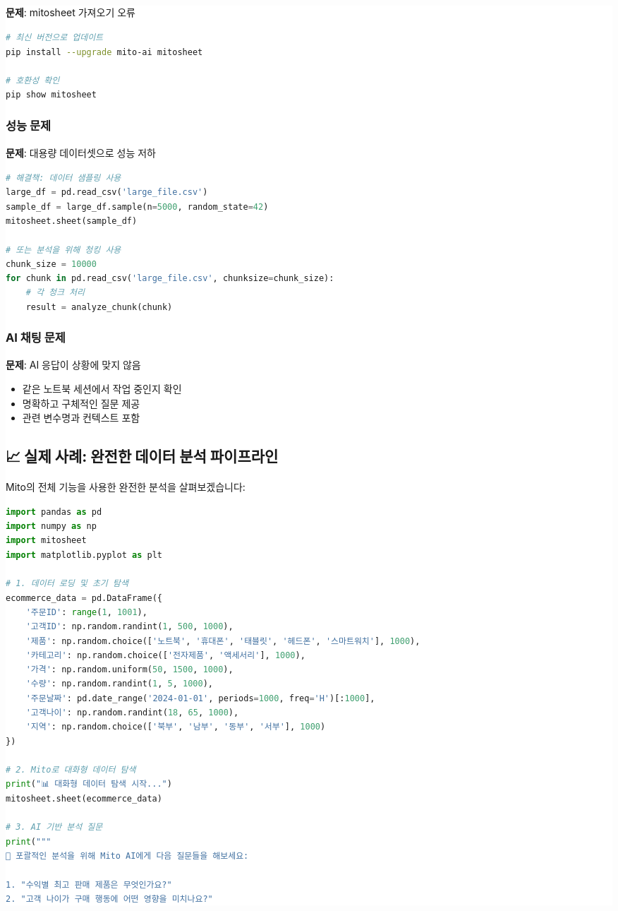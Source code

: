 **문제**: mitosheet 가져오기 오류
```bash
# 최신 버전으로 업데이트
pip install --upgrade mito-ai mitosheet

# 호환성 확인
pip show mitosheet
```

### 성능 문제

**문제**: 대용량 데이터셋으로 성능 저하
```python
# 해결책: 데이터 샘플링 사용
large_df = pd.read_csv('large_file.csv')
sample_df = large_df.sample(n=5000, random_state=42)
mitosheet.sheet(sample_df)

# 또는 분석을 위해 청킹 사용
chunk_size = 10000
for chunk in pd.read_csv('large_file.csv', chunksize=chunk_size):
    # 각 청크 처리
    result = analyze_chunk(chunk)
```

### AI 채팅 문제

**문제**: AI 응답이 상황에 맞지 않음
- 같은 노트북 세션에서 작업 중인지 확인
- 명확하고 구체적인 질문 제공
- 관련 변수명과 컨텍스트 포함

## 📈 실제 사례: 완전한 데이터 분석 파이프라인

Mito의 전체 기능을 사용한 완전한 분석을 살펴보겠습니다:

```python
import pandas as pd
import numpy as np
import mitosheet
import matplotlib.pyplot as plt

# 1. 데이터 로딩 및 초기 탐색
ecommerce_data = pd.DataFrame({
    '주문ID': range(1, 1001),
    '고객ID': np.random.randint(1, 500, 1000),
    '제품': np.random.choice(['노트북', '휴대폰', '태블릿', '헤드폰', '스마트워치'], 1000),
    '카테고리': np.random.choice(['전자제품', '액세서리'], 1000),
    '가격': np.random.uniform(50, 1500, 1000),
    '수량': np.random.randint(1, 5, 1000),
    '주문날짜': pd.date_range('2024-01-01', periods=1000, freq='H')[:1000],
    '고객나이': np.random.randint(18, 65, 1000),
    '지역': np.random.choice(['북부', '남부', '동부', '서부'], 1000)
})

# 2. Mito로 대화형 데이터 탐색
print("📊 대화형 데이터 탐색 시작...")
mitosheet.sheet(ecommerce_data)

# 3. AI 기반 분석 질문
print("""
🤖 포괄적인 분석을 위해 Mito AI에게 다음 질문들을 해보세요:

1. "수익별 최고 판매 제품은 무엇인가요?"
2. "고객 나이가 구매 행동에 어떤 영향을 미치나요?"
```